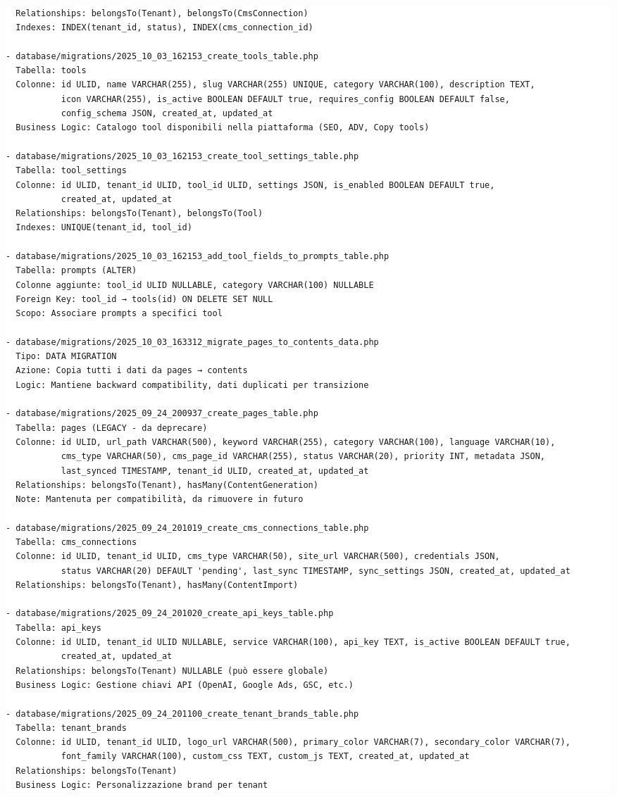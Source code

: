 ```
  Relationships: belongsTo(Tenant), belongsTo(CmsConnection)
  Indexes: INDEX(tenant_id, status), INDEX(cms_connection_id)

- database/migrations/2025_10_03_162153_create_tools_table.php
  Tabella: tools
  Colonne: id ULID, name VARCHAR(255), slug VARCHAR(255) UNIQUE, category VARCHAR(100), description TEXT,
           icon VARCHAR(255), is_active BOOLEAN DEFAULT true, requires_config BOOLEAN DEFAULT false,
           config_schema JSON, created_at, updated_at
  Business Logic: Catalogo tool disponibili nella piattaforma (SEO, ADV, Copy tools)

- database/migrations/2025_10_03_162153_create_tool_settings_table.php
  Tabella: tool_settings
  Colonne: id ULID, tenant_id ULID, tool_id ULID, settings JSON, is_enabled BOOLEAN DEFAULT true,
           created_at, updated_at
  Relationships: belongsTo(Tenant), belongsTo(Tool)
  Indexes: UNIQUE(tenant_id, tool_id)

- database/migrations/2025_10_03_162153_add_tool_fields_to_prompts_table.php
  Tabella: prompts (ALTER)
  Colonne aggiunte: tool_id ULID NULLABLE, category VARCHAR(100) NULLABLE
  Foreign Key: tool_id → tools(id) ON DELETE SET NULL
  Scopo: Associare prompts a specifici tool

- database/migrations/2025_10_03_163312_migrate_pages_to_contents_data.php
  Tipo: DATA MIGRATION
  Azione: Copia tutti i dati da pages → contents
  Logic: Mantiene backward compatibility, dati duplicati per transizione

- database/migrations/2025_09_24_200937_create_pages_table.php
  Tabella: pages (LEGACY - da deprecare)
  Colonne: id ULID, url_path VARCHAR(500), keyword VARCHAR(255), category VARCHAR(100), language VARCHAR(10),
           cms_type VARCHAR(50), cms_page_id VARCHAR(255), status VARCHAR(20), priority INT, metadata JSON,
           last_synced TIMESTAMP, tenant_id ULID, created_at, updated_at
  Relationships: belongsTo(Tenant), hasMany(ContentGeneration)
  Note: Mantenuta per compatibilità, da rimuovere in futuro

- database/migrations/2025_09_24_201019_create_cms_connections_table.php
  Tabella: cms_connections
  Colonne: id ULID, tenant_id ULID, cms_type VARCHAR(50), site_url VARCHAR(500), credentials JSON,
           status VARCHAR(20) DEFAULT 'pending', last_sync TIMESTAMP, sync_settings JSON, created_at, updated_at
  Relationships: belongsTo(Tenant), hasMany(ContentImport)

- database/migrations/2025_09_24_201020_create_api_keys_table.php
  Tabella: api_keys
  Colonne: id ULID, tenant_id ULID NULLABLE, service VARCHAR(100), api_key TEXT, is_active BOOLEAN DEFAULT true,
           created_at, updated_at
  Relationships: belongsTo(Tenant) NULLABLE (può essere globale)
  Business Logic: Gestione chiavi API (OpenAI, Google Ads, GSC, etc.)

- database/migrations/2025_09_24_201100_create_tenant_brands_table.php
  Tabella: tenant_brands
  Colonne: id ULID, tenant_id ULID, logo_url VARCHAR(500), primary_color VARCHAR(7), secondary_color VARCHAR(7),
           font_family VARCHAR(100), custom_css TEXT, custom_js TEXT, created_at, updated_at
  Relationships: belongsTo(Tenant)
  Business Logic: Personalizzazione brand per tenant

```